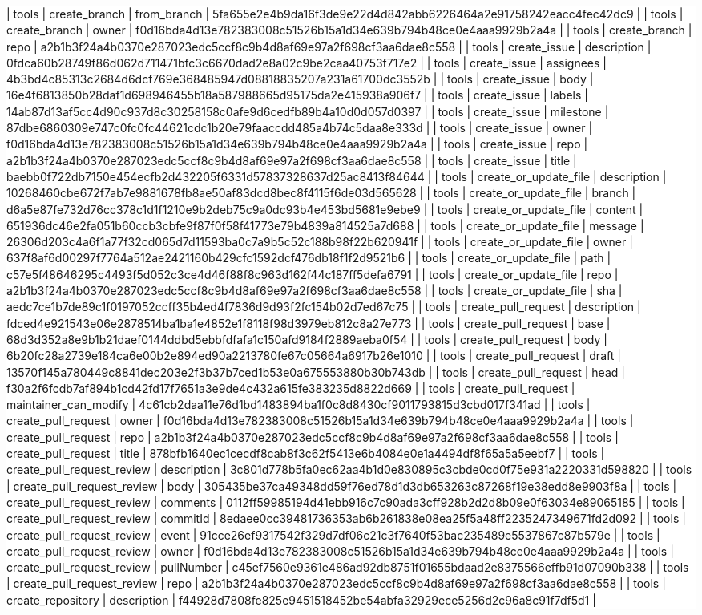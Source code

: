 | tools | create_branch | from_branch | 5fa655e2e4b9da16f3de9e22d4d842abb6226464a2e91758242eacc4fec42dc9 |
| tools | create_branch | owner | f0d16bda4d13e782383008c51526b15a1d34e639b794b48ce0e4aaa9929b2a4a |
| tools | create_branch | repo | a2b1b3f24a4b0370e287023edc5ccf8c9b4d8af69e97a2f698cf3aa6dae8c558 |
| tools | create_issue | description | 0fdca60b28749f86d062d711471bfc3c6670dad2e8a02c9be2caa40753f717e2 |
| tools | create_issue | assignees | 4b3bd4c85313c2684d6dcf769e368485947d08818835207a231a61700dc3552b |
| tools | create_issue | body | 16e4f6813850b28daf1d698946455b18a587988665d95175da2e415938a906f7 |
| tools | create_issue | labels | 14ab87d13af5cc4d90c937d8c30258158c0afe9d6cedfb89b4a10d0d057d0397 |
| tools | create_issue | milestone | 87dbe6860309e747c0fc0fc44621cdc1b20e79faaccdd485a4b74c5daa8e333d |
| tools | create_issue | owner | f0d16bda4d13e782383008c51526b15a1d34e639b794b48ce0e4aaa9929b2a4a |
| tools | create_issue | repo | a2b1b3f24a4b0370e287023edc5ccf8c9b4d8af69e97a2f698cf3aa6dae8c558 |
| tools | create_issue | title | baebb0f722db7150e454ecfb2d432205f6331d57837328637d25ac8413f84644 |
| tools | create_or_update_file | description | 10268460cbe672f7ab7e9881678fb8ae50af83dcd8bec8f4115f6de03d565628 |
| tools | create_or_update_file | branch | d6a5e87fe732d76cc378c1d1f1210e9b2deb75c9a0dc93b4e453bd5681e9ebe9 |
| tools | create_or_update_file | content | 651936dc46e2fa051b60ccb3cbfe9f87f0f58f41773e79b4839a814525a7d688 |
| tools | create_or_update_file | message | 26306d203c4a6f1a77f32cd065d7d11593ba0c7a9b5c52c188b98f22b620941f |
| tools | create_or_update_file | owner | 637f8af6d00297f7764a512ae2421160b429cfc1592dcf476db18f1f2d9521b6 |
| tools | create_or_update_file | path | c57e5f48646295c4493f5d052c3ce4d46f88f8c963d162f44c187ff5defa6791 |
| tools | create_or_update_file | repo | a2b1b3f24a4b0370e287023edc5ccf8c9b4d8af69e97a2f698cf3aa6dae8c558 |
| tools | create_or_update_file | sha | aedc7ce1b7de89c1f0197052ccff35b4ed4f7836d9d93f2fc154b02d7ed67c75 |
| tools | create_pull_request | description | fdced4e921543e06e2878514ba1ba1e4852e1f8118f98d3979eb812c8a27e773 |
| tools | create_pull_request | base | 68d3d352a8e9b1b21daef0144ddbd5ebbfdfafa1c150afd9184f2889aeba0f54 |
| tools | create_pull_request | body | 6b20fc28a2739e184ca6e00b2e894ed90a2213780fe67c05664a6917b26e1010 |
| tools | create_pull_request | draft | 13570f145a780449c8841dec203e2f3b37b7ced1b53e0a675553880b30b743db |
| tools | create_pull_request | head | f30a2f6fcdb7af894b1cd42fd17f7651a3e9de4c432a615fe383235d8822d669 |
| tools | create_pull_request | maintainer_can_modify | 4c61cb2daa11e76d1bd1483894ba1f0c8d8430cf9011793815d3cbd017f341ad |
| tools | create_pull_request | owner | f0d16bda4d13e782383008c51526b15a1d34e639b794b48ce0e4aaa9929b2a4a |
| tools | create_pull_request | repo | a2b1b3f24a4b0370e287023edc5ccf8c9b4d8af69e97a2f698cf3aa6dae8c558 |
| tools | create_pull_request | title | 878bfb1640ec1cecdf8cab8f3c62f5413e6b4084e0e1a4494df8f65a5a5eebf7 |
| tools | create_pull_request_review | description | 3c801d778b5fa0ec62aa4b1d0e830895c3cbde0cd0f75e931a2220331d598820 |
| tools | create_pull_request_review | body | 305435be37ca49348dd59f76ed78d1d3db653263c87268f19e38edd8e9903f8a |
| tools | create_pull_request_review | comments | 0112ff59985194d41ebb916c7c90ada3cff928b2d2d8b09e0f63034e89065185 |
| tools | create_pull_request_review | commitId | 8edaee0cc39481736353ab6b261838e08ea25f5a48ff2235247349671fd2d092 |
| tools | create_pull_request_review | event | 91cce26ef9317542f329d7df06c21c3f7640f53bac235489e5537867c87b579e |
| tools | create_pull_request_review | owner | f0d16bda4d13e782383008c51526b15a1d34e639b794b48ce0e4aaa9929b2a4a |
| tools | create_pull_request_review | pullNumber | c45ef7560e9361e486ad92db8751f01655bdaad2e8375566effb91d07090b338 |
| tools | create_pull_request_review | repo | a2b1b3f24a4b0370e287023edc5ccf8c9b4d8af69e97a2f698cf3aa6dae8c558 |
| tools | create_repository | description | f44928d7808fe825e9451518452be54abfa32929ece5256d2c96a8c91f7df5d1 |